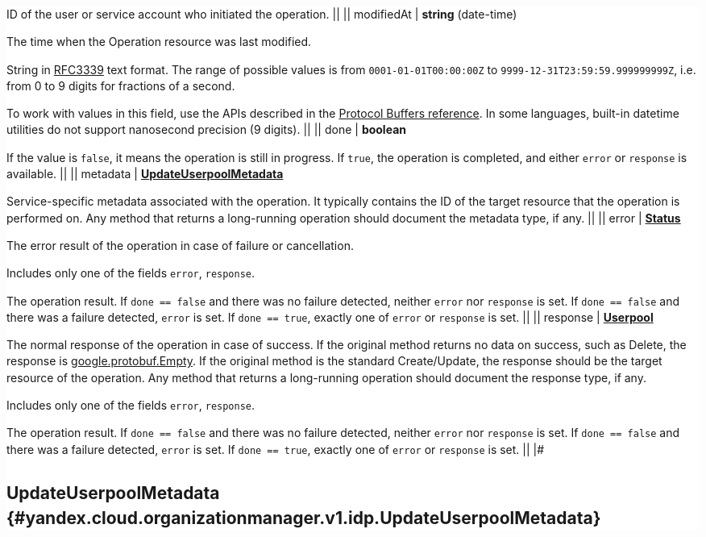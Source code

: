 ID of the user or service account who initiated the operation. ||
|| modifiedAt | **string** (date-time)

The time when the Operation resource was last modified.

String in [RFC3339](https://www.ietf.org/rfc/rfc3339.txt) text format. The range of possible values is from
`0001-01-01T00:00:00Z` to `9999-12-31T23:59:59.999999999Z`, i.e. from 0 to 9 digits for fractions of a second.

To work with values in this field, use the APIs described in the
[Protocol Buffers reference](https://developers.google.com/protocol-buffers/docs/reference/overview).
In some languages, built-in datetime utilities do not support nanosecond precision (9 digits). ||
|| done | **boolean**

If the value is `false`, it means the operation is still in progress.
If `true`, the operation is completed, and either `error` or `response` is available. ||
|| metadata | **[UpdateUserpoolMetadata](#yandex.cloud.organizationmanager.v1.idp.UpdateUserpoolMetadata)**

Service-specific metadata associated with the operation.
It typically contains the ID of the target resource that the operation is performed on.
Any method that returns a long-running operation should document the metadata type, if any. ||
|| error | **[Status](#google.rpc.Status)**

The error result of the operation in case of failure or cancellation.

Includes only one of the fields `error`, `response`.

The operation result.
If `done == false` and there was no failure detected, neither `error` nor `response` is set.
If `done == false` and there was a failure detected, `error` is set.
If `done == true`, exactly one of `error` or `response` is set. ||
|| response | **[Userpool](#yandex.cloud.organizationmanager.v1.idp.Userpool)**

The normal response of the operation in case of success.
If the original method returns no data on success, such as Delete,
the response is [google.protobuf.Empty](https://developers.google.com/protocol-buffers/docs/reference/google.protobuf#google.protobuf.Empty).
If the original method is the standard Create/Update,
the response should be the target resource of the operation.
Any method that returns a long-running operation should document the response type, if any.

Includes only one of the fields `error`, `response`.

The operation result.
If `done == false` and there was no failure detected, neither `error` nor `response` is set.
If `done == false` and there was a failure detected, `error` is set.
If `done == true`, exactly one of `error` or `response` is set. ||
|#

## UpdateUserpoolMetadata {#yandex.cloud.organizationmanager.v1.idp.UpdateUserpoolMetadata}

